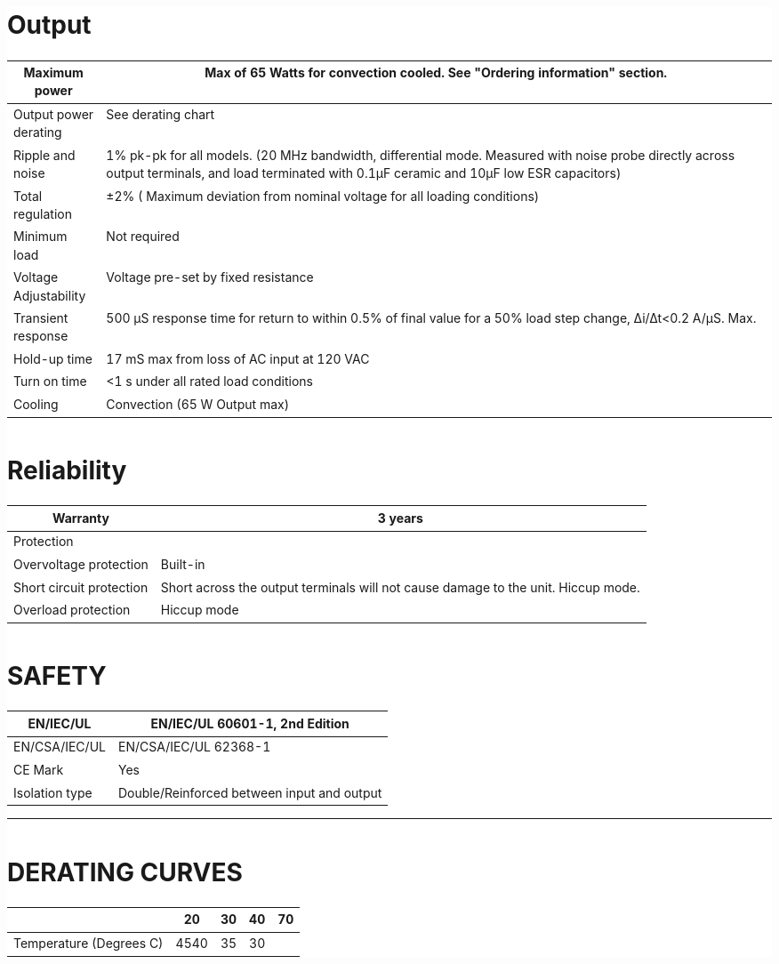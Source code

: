 # Output

|Maximum power|Max of 65 Watts for convection cooled. See "Ordering information" section.|
|---|---|
|Output power derating|See derating chart|
|Ripple and noise|1% pk-pk for all models. (20 MHz bandwidth, differential mode. Measured with noise probe directly across output terminals, and load terminated with 0.1μF ceramic and 10μF low ESR capacitors)|
|Total regulation|±2% ( Maximum deviation from nominal voltage for all loading conditions)|
|Minimum load|Not required|
|Voltage Adjustability|Voltage pre-set by fixed resistance|
|Transient response|500 μS response time for return to within 0.5% of final value for a 50% load step change, ∆i/∆t&lt;0.2 A/μS. Max.|
|Hold-up time|17 mS max from loss of AC input at 120 VAC|
|Turn on time|&lt;1 s under all rated load conditions|
|Cooling|Convection (65 W Output max)|

# Reliability

|Warranty|3 years|
|---|---|
|Protection| |
|Overvoltage protection|Built-in|
|Short circuit protection|Short across the output terminals will not cause damage to the unit. Hiccup mode.|
|Overload protection|Hiccup mode|

# SAFETY

|EN/IEC/UL|EN/IEC/UL 60601-1, 2nd Edition|
|---|---|
|EN/CSA/IEC/UL|EN/CSA/IEC/UL 62368-1|
|CE Mark|Yes|
|Isolation type|Double/Reinforced between input and output|
---
# DERATING CURVES

| |20|30|40|70|
|---|---|---|---|---|
|Temperature (Degrees C)|4540|35|30| |

